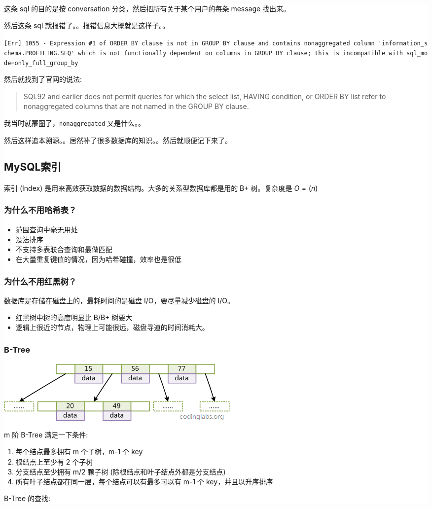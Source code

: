 这条 sql 的目的是按 conversation 分类，然后把所有关于某个用户的每条 message 找出来。

然后这条 sql 就报错了。。报错信息大概就是这样子。。

```
[Err] 1055 - Expression #1 of ORDER BY clause is not in GROUP BY clause and contains nonaggregated column 'information_schema.PROFILING.SEQ' which is not functionally dependent on columns in GROUP BY clause; this is incompatible with sql_mode=only_full_group_by
```

然后就找到了官网的说法:

> SQL92 and earlier does not permit queries for which the select list, HAVING condition, or ORDER BY list refer to nonaggregated columns that are not named in the GROUP BY clause.

我当时就蒙圈了，`nonaggregated` 又是什么。。

然后这样追本溯源。。居然补了很多数据库的知识。。然后就顺便记下来了。

## MySQL索引

索引 (Index) 是用来高效获取数据的数据结构。大多的关系型数据库都是用的 B+ 树。复杂度是 $O=(n)$

### 为什么不用哈希表？

- 范围查询中毫无用处
- 没法排序
- 不支持多表联合查询和最做匹配
- 在大量重复键值的情况，因为哈希碰撞，效率也是很低

### 为什么不用红黑树？

数据库是存储在磁盘上的，最耗时间的是磁盘 I/O，要尽量减少磁盘的 I/O。

- 红黑树中树的高度明显比 B/B+ 树要大
- 逻辑上很近的节点，物理上可能很远，磁盘寻道的时间消耗大。

### B-Tree

![b-tree.png](/image/b-tree.png)

m 阶 B-Tree 满足一下条件:

1. 每个结点最多拥有 m 个子树，m-1 个 key
2. 根结点上至少有 2 个子树
3. 分支结点至少拥有 m/2 颗子树 (除根结点和叶子结点外都是分支结点)
4. 所有叶子结点都在同一层，每个结点可以有最多可以有 m-1 个 key，并且以升序排序

B-Tree 的查找:
